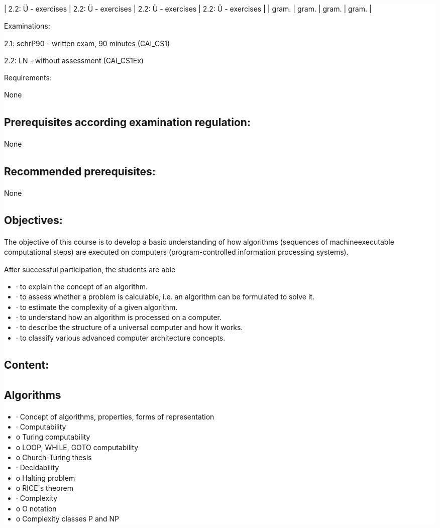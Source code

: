 | 2.2: Ü - exercises                                                                                                     | 2.2: Ü - exercises                                                                                                     | 2.2: Ü - exercises                                                                                                     | 2.2: Ü - exercises                                                                                                     |
| gram.                                                                                                                  | gram.                                                                                                                  | gram.                                                                                                                  | gram.                                                                                                                  |

Examinations:

2.1: schrP90 - written exam, 90 minutes (CAI\_CS1)

2.2: LN - without assessment (CAI\_CS1Ex)

Requirements:

None

## Prerequisites according examination regulation:

None

## Recommended prerequisites:

None

## Objectives:

The objective of this course is to develop a basic understanding of how algorithms (sequences of machineexecutable computational steps) are executed on computers (program-controlled information processing systems).

After successful participation, the students are able

- · to explain the concept of an algorithm.
- · to assess whether a problem is calculable, i.e. an algorithm can be formulated to solve it.
- · to estimate the complexity of a given algorithm.
- · to understand how an algorithm is processed on a computer.
- · to describe the structure of a universal computer and how it works.
- · to classify various advanced computer architecture concepts.

## Content:

## Algorithms

- · Concept of algorithms, properties, forms of representation
- · Computability
- o Turing computability
- o LOOP, WHILE, GOTO computability
- o Church-Turing thesis
- · Decidability
- o Halting problem
- o RICE's theorem
- · Complexity
- o O notation
- o Complexity classes P and NP
